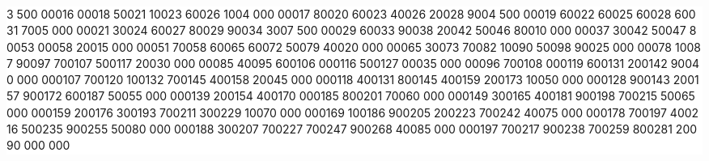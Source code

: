 <td style="text-align: right;">3 500 000</td><td style="text-align: right;">16 000</td><td style="text-align: right;">18 500</td><td style="text-align: right;">21 100</td><td style="text-align: right;">23 600</td><td style="text-align: right;">26 100</td></tr><tr class="even"><td style="text-align: right;">4 000 000</td><td style="text-align: right;">17 800</td><td style="text-align: right;">20 600</td><td style="text-align: right;">23 400</td><td style="text-align: right;">26 200</td><td style="text-align: right;">28 900</td></tr><tr class="odd"><td style="text-align: right;">4 500 000</td><td style="text-align: right;">19 600</td><td style="text-align: right;">22 600</td><td style="text-align: right;">25 600</td><td style="text-align: right;">28 600</td><td style="text-align: right;">31 700</td></tr><tr class="even"><td style="text-align: right;">5 000 000</td><td style="text-align: right;">21 300</td><td style="text-align: right;">24 600</td><td style="text-align: right;">27 800</td><td style="text-align: right;">29 900</td><td style="text-align: right;">34 300</td></tr><tr class="odd"><td style="text-align: right;">7 500 000</td><td style="text-align: right;">29 600</td><td style="text-align: right;">33 900</td><td style="text-align: right;">38 200</td><td style="text-align: right;">42 500</td><td style="text-align: right;">46 800</td></tr><tr class="even"><td style="text-align: right;">10 000 000</td><td style="text-align: right;">37 300</td><td style="text-align: right;">42 500</td><td style="text-align: right;">47 800</td><td style="text-align: right;">53 000</td><td style="text-align: right;">58 200</td></tr><tr class="odd"><td style="text-align: right;">15 000 000</td><td style="text-align: right;">51 700</td><td style="text-align: right;">58 600</td><td style="text-align: right;">65 600</td><td style="text-align: right;">72 500</td><td style="text-align: right;">79 400</td></tr><tr class="even"><td style="text-align: right;">20 000 000</td><td style="text-align: right;">65 300</td><td style="text-align: right;">73 700</td><td style="text-align: right;">82 100</td><td style="text-align: right;">90 500</td><td style="text-align: right;">98 900</td></tr><tr class="odd"><td style="text-align: right;">25 000 000</td><td style="text-align: right;">78 100</td><td style="text-align: right;">87 900</td><td style="text-align: right;">97 700</td><td style="text-align: right;">107 500</td><td style="text-align: right;">117 200</td></tr><tr class="even"><td style="text-align: right;">30 000 000</td><td style="text-align: right;">85 400</td><td style="text-align: right;">95 600</td><td style="text-align: right;">106 000</td><td style="text-align: right;">116 500</td><td style="text-align: right;">127 000</td></tr><tr class="odd"><td style="text-align: right;">35 000 000</td><td style="text-align: right;">96 700</td><td style="text-align: right;">108 000</td><td style="text-align: right;">119 600</td><td style="text-align: right;">131 200</td><td style="text-align: right;">142 900</td></tr><tr class="even"><td style="text-align: right;">40 000 000</td><td style="text-align: right;">107 700</td><td style="text-align: right;">120 100</td><td style="text-align: right;">132 700</td><td style="text-align: right;">145 400</td><td style="text-align: right;">158 200</td></tr><tr class="odd"><td style="text-align: right;">45 000 000</td><td style="text-align: right;">118 400</td><td style="text-align: right;">131 800</td><td style="text-align: right;">145 400</td><td style="text-align: right;">159 200</td><td style="text-align: right;">173 100</td></tr><tr class="even"><td style="text-align: right;">50 000 000</td><td style="text-align: right;">128 900</td><td style="text-align: right;">143 200</td><td style="text-align: right;">157 900</td><td style="text-align: right;">172 600</td><td style="text-align: right;">187 500</td></tr><tr class="odd"><td style="text-align: right;">55 000 000</td><td style="text-align: right;">139 200</td><td style="text-align: right;">154 400</td><td style="text-align: right;">170 000</td><td style="text-align: right;">185 800</td><td style="text-align: right;">201 700</td></tr><tr class="even"><td style="text-align: right;">60 000 000</td><td style="text-align: right;">149 300</td><td style="text-align: right;">165 400</td><td style="text-align: right;">181 900</td><td style="text-align: right;">198 700</td><td style="text-align: right;">215 500</td></tr><tr class="odd"><td style="text-align: right;">65 000 000</td><td style="text-align: right;">159 200</td><td style="text-align: right;">176 300</td><td style="text-align: right;">193 700</td><td style="text-align: right;">211 300</td><td style="text-align: right;">229 100</td></tr><tr class="even"><td style="text-align: right;">70 000 000</td><td style="text-align: right;">169 100</td><td style="text-align: right;">186 900</td><td style="text-align: right;">205 200</td><td style="text-align: right;">223 700</td><td style="text-align: right;">242 400</td></tr><tr class="odd"><td style="text-align: right;">75 000 000</td><td style="text-align: right;">178 700</td><td style="text-align: right;">197 400</td><td style="text-align: right;">216 500</td><td style="text-align: right;">235 900</td><td style="text-align: right;">255 500</td></tr><tr class="even"><td style="text-align: right;">80 000 000</td><td style="text-align: right;">188 300</td><td style="text-align: right;">207 700</td><td style="text-align: right;">227 700</td><td style="text-align: right;">247 900</td><td style="text-align: right;">268 400</td></tr><tr class="odd"><td style="text-align: right;">85 000 000</td><td style="text-align: right;">197 700</td><td style="text-align: right;">217 900</td><td style="text-align: right;">238 700</td><td style="text-align: right;">259 800</td><td style="text-align: right;">281 200</td></tr><tr class="even"><td style="text-align: right;">90 000 000</td>
